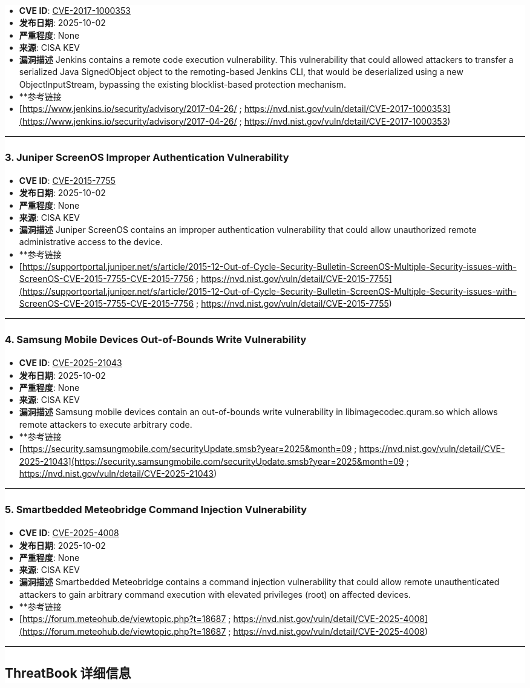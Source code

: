 - **CVE ID**: [CVE-2017-1000353](https://cve.mitre.org/cgi-bin/cvename.cgi?name=CVE-2017-1000353)
- **发布日期**: 2025-10-02
- **严重程度**: None
- **来源**: CISA KEV
- **漏洞描述**
Jenkins contains a remote code execution vulnerability. This vulnerability that could allowed attackers to transfer a serialized Java SignedObject object to the remoting-based Jenkins CLI, that would be deserialized using a new ObjectInputStream, bypassing the existing blocklist-based protection mechanism.
- **参考链接
- [https://www.jenkins.io/security/advisory/2017-04-26/ ; https://nvd.nist.gov/vuln/detail/CVE-2017-1000353](https://www.jenkins.io/security/advisory/2017-04-26/ ; https://nvd.nist.gov/vuln/detail/CVE-2017-1000353)
---
### 3. Juniper ScreenOS Improper Authentication Vulnerability
- **CVE ID**: [CVE-2015-7755](https://cve.mitre.org/cgi-bin/cvename.cgi?name=CVE-2015-7755)
- **发布日期**: 2025-10-02
- **严重程度**: None
- **来源**: CISA KEV
- **漏洞描述**
Juniper ScreenOS contains an improper authentication vulnerability that could allow unauthorized remote administrative access to the device.
- **参考链接
- [https://supportportal.juniper.net/s/article/2015-12-Out-of-Cycle-Security-Bulletin-ScreenOS-Multiple-Security-issues-with-ScreenOS-CVE-2015-7755-CVE-2015-7756 ; https://nvd.nist.gov/vuln/detail/CVE-2015-7755](https://supportportal.juniper.net/s/article/2015-12-Out-of-Cycle-Security-Bulletin-ScreenOS-Multiple-Security-issues-with-ScreenOS-CVE-2015-7755-CVE-2015-7756 ; https://nvd.nist.gov/vuln/detail/CVE-2015-7755)
---
### 4. Samsung Mobile Devices Out-of-Bounds Write Vulnerability
- **CVE ID**: [CVE-2025-21043](https://cve.mitre.org/cgi-bin/cvename.cgi?name=CVE-2025-21043)
- **发布日期**: 2025-10-02
- **严重程度**: None
- **来源**: CISA KEV
- **漏洞描述**
Samsung mobile devices contain an out-of-bounds write vulnerability in libimagecodec.quram.so which allows remote attackers to execute arbitrary code.
- **参考链接
- [https://security.samsungmobile.com/securityUpdate.smsb?year=2025&month=09 ; https://nvd.nist.gov/vuln/detail/CVE-2025-21043](https://security.samsungmobile.com/securityUpdate.smsb?year=2025&month=09 ; https://nvd.nist.gov/vuln/detail/CVE-2025-21043)
---
### 5. Smartbedded Meteobridge Command Injection Vulnerability
- **CVE ID**: [CVE-2025-4008](https://cve.mitre.org/cgi-bin/cvename.cgi?name=CVE-2025-4008)
- **发布日期**: 2025-10-02
- **严重程度**: None
- **来源**: CISA KEV
- **漏洞描述**
Smartbedded Meteobridge contains a command injection vulnerability that could allow remote unauthenticated attackers to gain arbitrary command execution with elevated privileges (root) on affected devices.
- **参考链接
- [https://forum.meteohub.de/viewtopic.php?t=18687 ; https://nvd.nist.gov/vuln/detail/CVE-2025-4008](https://forum.meteohub.de/viewtopic.php?t=18687 ; https://nvd.nist.gov/vuln/detail/CVE-2025-4008)
---
## ThreatBook 详细信息
